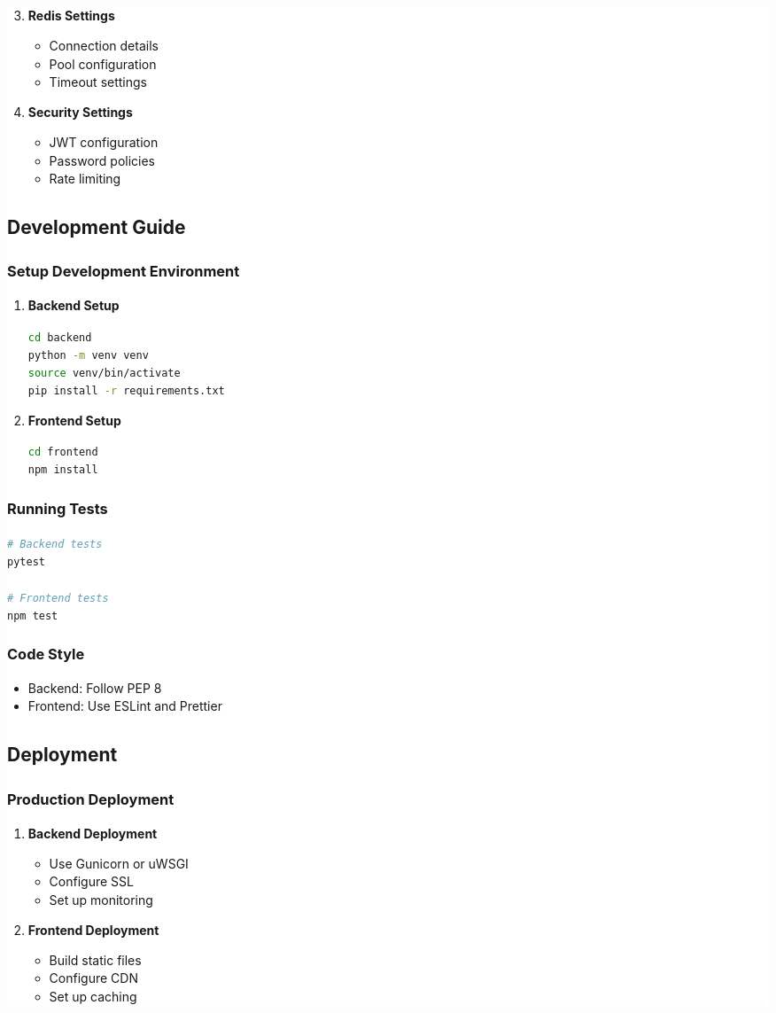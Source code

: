 3. **Redis Settings**
   - Connection details
   - Pool configuration
   - Timeout settings

4. **Security Settings**
   - JWT configuration
   - Password policies
   - Rate limiting

## Development Guide

### Setup Development Environment

1. **Backend Setup**
   ```bash
   cd backend
   python -m venv venv
   source venv/bin/activate
   pip install -r requirements.txt
   ```

2. **Frontend Setup**
   ```bash
   cd frontend
   npm install
   ```

### Running Tests

```bash
# Backend tests
pytest

# Frontend tests
npm test
```

### Code Style

- Backend: Follow PEP 8
- Frontend: Use ESLint and Prettier

## Deployment

### Production Deployment

1. **Backend Deployment**
   - Use Gunicorn or uWSGI
   - Configure SSL
   - Set up monitoring

2. **Frontend Deployment**
   - Build static files
   - Configure CDN
   - Set up caching
